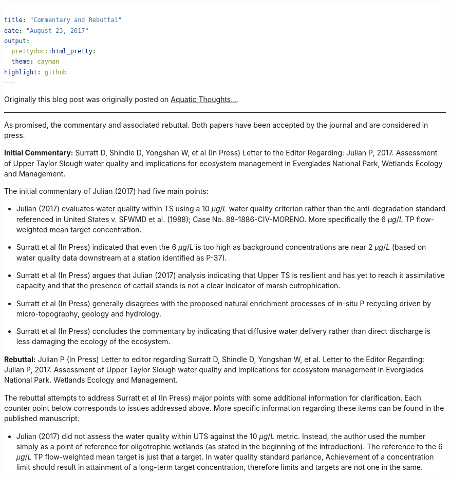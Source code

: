 ```yaml
---
title: "Commentary and Rebuttal"
date: "August 23, 2017"
output: 
  prettydoc::html_pretty:
  theme: cayman
highlight: github
---
```

  
  Originally this blog post was originally posted on [Aquatic Thoughts...](https://wetlandbiogeochem.weebly.com/aquatic-thoughts). 

***

As promised, the commentary and associated rebuttal. Both papers have been accepted by the journal and are considered in press.

__Initial Commentary:__ Surratt D, Shindle D, Yongshan W, et al (In Press) Letter to the Editor Regarding: Julian P, 2017. Assessment of Upper Taylor Slough water quality and implications for ecosystem management in Everglades National Park, Wetlands Ecology and Management.

The initial commentary of Julian (2017) had five main points:

* Julian (2017) evaluates water quality within TS using a 10 $\mu g/L$ water quality criterion rather than the anti-degradation standard referenced in United States v. SFWMD et al. (1988); Case No. 88-1886-CIV-MORENO. More specifically the 6 $\mu g/L$ TP flow-weighted mean target concentration.

* Surratt et al (In Press) indicated that even the 6 $\mu g/L$ is too high as background concentrations are near 2 $\mu g/L$ (based on water quality data downstream at a station identified as P-37).

* Surratt et al (In Press) argues that Julian (2017) analysis indicating that Upper TS is resilient and has yet to reach it assimilative capacity and that the presence of cattail stands is not a clear indicator of marsh eutrophication.

* Surratt et al (In Press) generally disagrees with the proposed natural enrichment processes of in-situ P recycling driven by micro-topography, geology and hydrology.

* Surratt et al (In Press) concludes the commentary by indicating that diffusive water delivery rather than direct discharge is less damaging the ecology of the ecosystem. 

__Rebuttal:__ Julian P (In Press) Letter to editor regarding Surratt D, Shindle D, Yongshan W, et al. Letter to the Editor Regarding: Julian P, 2017. Assessment of Upper Taylor Slough water quality and implications for ecosystem management in Everglades National Park. Wetlands Ecology and Management.

The rebuttal attempts to address Surratt et al (In Press) major points with some additional information for clarification. Each counter point below corresponds to issues addressed above. More specific information regarding these items can be found in the published manuscript.

* Julian (2017) did not assess the water quality within UTS against the 10 $\mu g/L$ metric. Instead, the author used the number simply as a point of reference for oligotrophic wetlands (as stated in the beginning of the introduction). The reference to the 6 $\mu g/L$ TP flow-weighted mean target is just that a target. In water quality standard parlance, Achievement of a concentration limit should result in attainment of a long-term target concentration, therefore limits and targets are not one in the same.
